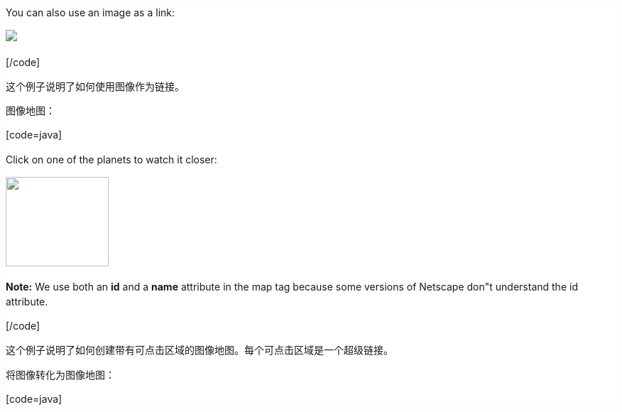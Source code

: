<body>

<p>

You can also use an image as a link:

<a href="back.htm">

<img border="0" src="./images/next.gif">

</a>

</p>

</body>

</html> 

[/code]

这个例子说明了如何使用图像作为链接。

图像地图：

[code=java]

<html>

<body>

<p>

Click on one of the planets to watch it closer:

</p>

<img src="./images/planets.gif" width="145" height="126" usemap="#planetmap">

<map id="planetmap" name="planetmap">

<area shape="rect" coords="0,0,82,126" alt="Sun" href="sun.htm">

<area shape="circle" coords="90,58,3" alt="Mercury" href="mercury.htm">

<area shape="circle" coords="124,58,8" alt="Venus" href="venus.htm">

</map>

<p>

<b>Note:</b> We use both an <b>id</b> and a <b>name</b> attribute in the map tag because some versions of Netscape don"t understand the id attribute.</p>

</body>

</html> 

[/code]

这个例子说明了如何创建带有可点击区域的图像地图。每个可点击区域是一个超级链接。

将图像转化为图像地图：

[code=java]
